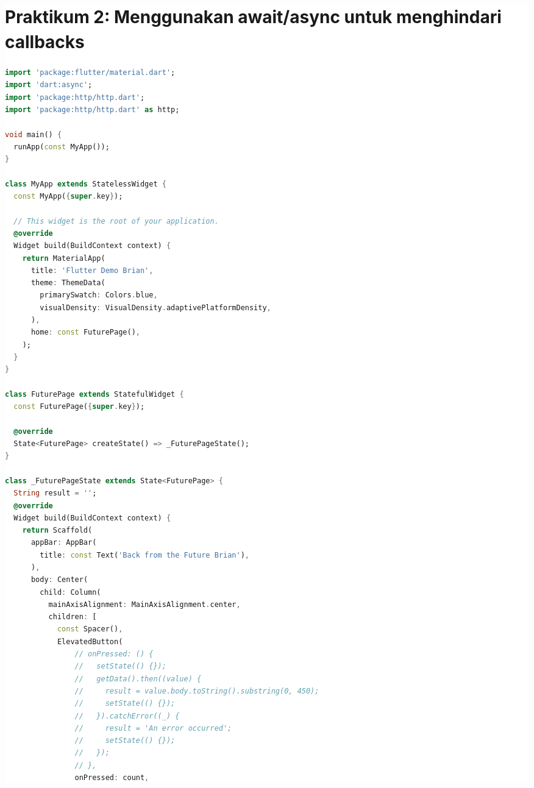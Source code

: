 
# **Praktikum 2: Menggunakan await/async untuk menghindari callbacks**

```Dart
import 'package:flutter/material.dart';
import 'dart:async';
import 'package:http/http.dart';
import 'package:http/http.dart' as http;

void main() {
  runApp(const MyApp());
}

class MyApp extends StatelessWidget {
  const MyApp({super.key});

  // This widget is the root of your application.
  @override
  Widget build(BuildContext context) {
    return MaterialApp(
      title: 'Flutter Demo Brian',
      theme: ThemeData(
        primarySwatch: Colors.blue,
        visualDensity: VisualDensity.adaptivePlatformDensity,
      ),
      home: const FuturePage(),
    );
  }
}

class FuturePage extends StatefulWidget {
  const FuturePage({super.key});

  @override
  State<FuturePage> createState() => _FuturePageState();
}

class _FuturePageState extends State<FuturePage> {
  String result = '';
  @override
  Widget build(BuildContext context) {
    return Scaffold(
      appBar: AppBar(
        title: const Text('Back from the Future Brian'),
      ),
      body: Center(
        child: Column(
          mainAxisAlignment: MainAxisAlignment.center,
          children: [
            const Spacer(),
            ElevatedButton(
                // onPressed: () {
                //   setState(() {});
                //   getData().then((value) {
                //     result = value.body.toString().substring(0, 450);
                //     setState(() {});
                //   }).catchError((_) {
                //     result = 'An error occurred';
                //     setState(() {});
                //   });
                // },
                onPressed: count,
```